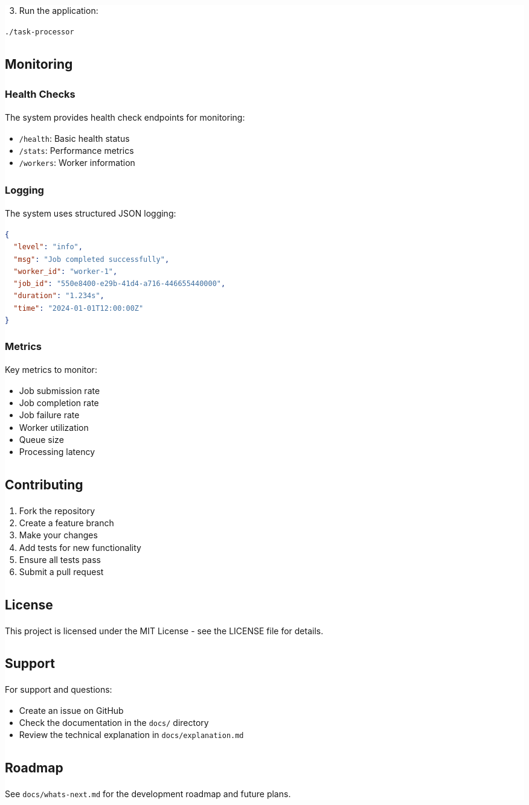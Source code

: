 3. Run the application:
```bash
./task-processor
```

## Monitoring

### Health Checks

The system provides health check endpoints for monitoring:

- `/health`: Basic health status
- `/stats`: Performance metrics
- `/workers`: Worker information

### Logging

The system uses structured JSON logging:

```json
{
  "level": "info",
  "msg": "Job completed successfully",
  "worker_id": "worker-1",
  "job_id": "550e8400-e29b-41d4-a716-446655440000",
  "duration": "1.234s",
  "time": "2024-01-01T12:00:00Z"
}
```

### Metrics

Key metrics to monitor:

- Job submission rate
- Job completion rate
- Job failure rate
- Worker utilization
- Queue size
- Processing latency

## Contributing

1. Fork the repository
2. Create a feature branch
3. Make your changes
4. Add tests for new functionality
5. Ensure all tests pass
6. Submit a pull request

## License

This project is licensed under the MIT License - see the LICENSE file for details.

## Support

For support and questions:

- Create an issue on GitHub
- Check the documentation in the `docs/` directory
- Review the technical explanation in `docs/explanation.md`

## Roadmap

See `docs/whats-next.md` for the development roadmap and future plans.
